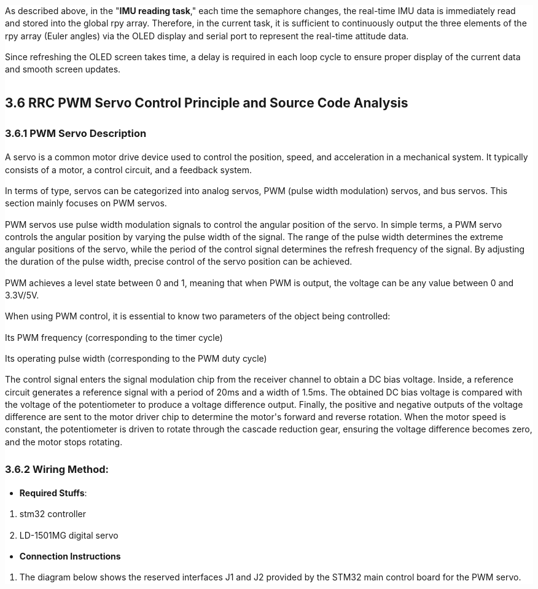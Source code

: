 As described above, in the "**IMU reading task**," each time the semaphore changes, the real-time IMU data is immediately read and stored into the global rpy array. Therefore, in the current task, it is sufficient to continuously output the three elements of the rpy array (Euler angles) via the OLED display and serial port to represent the real-time attitude data.

Since refreshing the OLED screen takes time, a delay is required in each loop cycle to ensure proper display of the current data and smooth screen updates.

<p id="anchor_3_6"></p>

## 3.6 RRC PWM Servo Control Principle and Source Code Analysis

### 3.6.1 PWM Servo Description

A servo is a common motor drive device used to control the position, speed, and acceleration in a mechanical system. It typically consists of a motor, a control circuit, and a feedback system.

In terms of type, servos can be categorized into analog servos, PWM (pulse width modulation) servos, and bus servos. This section mainly focuses on PWM servos.

PWM servos use pulse width modulation signals to control the angular position of the servo. In simple terms, a PWM servo controls the angular position by varying the pulse width of the signal. The range of the pulse width determines the extreme angular positions of the servo, while the period of the control signal determines the refresh frequency of the signal. By adjusting the duration of the pulse width, precise control of the servo position can be achieved.

PWM achieves a level state between 0 and 1, meaning that when PWM is output, the voltage can be any value between 0 and 3.3V/5V.

When using PWM control, it is essential to know two parameters of the object being controlled:

Its PWM frequency (corresponding to the timer cycle)

Its operating pulse width (corresponding to the PWM duty cycle)

The control signal enters the signal modulation chip from the receiver channel to obtain a DC bias voltage. Inside, a reference circuit generates a reference signal with a period of 20ms and a width of 1.5ms. The obtained DC bias voltage is compared with the voltage of the potentiometer to produce a voltage difference output. Finally, the positive and negative outputs of the voltage difference are sent to the motor driver chip to determine the motor's forward and reverse rotation. When the motor speed is constant, the potentiometer is driven to rotate through the cascade reduction gear, ensuring the voltage difference becomes zero, and the motor stops rotating.

### 3.6.2 Wiring Method:

* **Required Stuffs**:

1.  stm32 controller

2.  LD-1501MG digital servo

* **Connection Instructions**

1.  The diagram below shows the reserved interfaces J1 and J2 provided by the STM32 main control board for the PWM servo.

